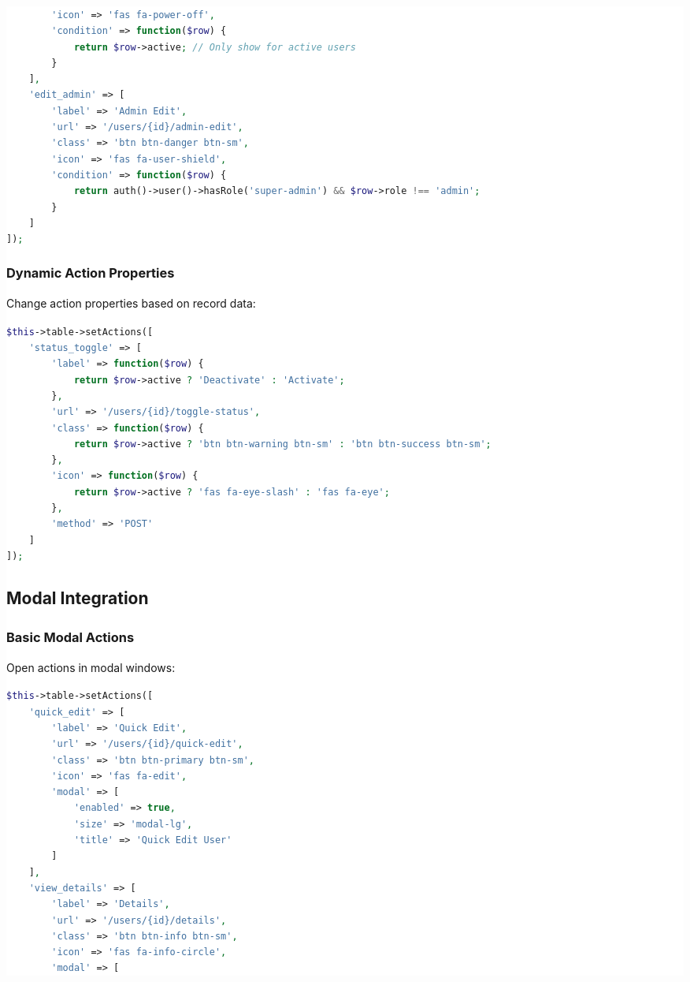 ```php
        'icon' => 'fas fa-power-off',
        'condition' => function($row) {
            return $row->active; // Only show for active users
        }
    ],
    'edit_admin' => [
        'label' => 'Admin Edit',
        'url' => '/users/{id}/admin-edit',
        'class' => 'btn btn-danger btn-sm',
        'icon' => 'fas fa-user-shield',
        'condition' => function($row) {
            return auth()->user()->hasRole('super-admin') && $row->role !== 'admin';
        }
    ]
]);
```

### Dynamic Action Properties

Change action properties based on record data:

```php
$this->table->setActions([
    'status_toggle' => [
        'label' => function($row) {
            return $row->active ? 'Deactivate' : 'Activate';
        },
        'url' => '/users/{id}/toggle-status',
        'class' => function($row) {
            return $row->active ? 'btn btn-warning btn-sm' : 'btn btn-success btn-sm';
        },
        'icon' => function($row) {
            return $row->active ? 'fas fa-eye-slash' : 'fas fa-eye';
        },
        'method' => 'POST'
    ]
]);
```

## Modal Integration

### Basic Modal Actions

Open actions in modal windows:

```php
$this->table->setActions([
    'quick_edit' => [
        'label' => 'Quick Edit',
        'url' => '/users/{id}/quick-edit',
        'class' => 'btn btn-primary btn-sm',
        'icon' => 'fas fa-edit',
        'modal' => [
            'enabled' => true,
            'size' => 'modal-lg',
            'title' => 'Quick Edit User'
        ]
    ],
    'view_details' => [
        'label' => 'Details',
        'url' => '/users/{id}/details',
        'class' => 'btn btn-info btn-sm',
        'icon' => 'fas fa-info-circle',
        'modal' => [
```